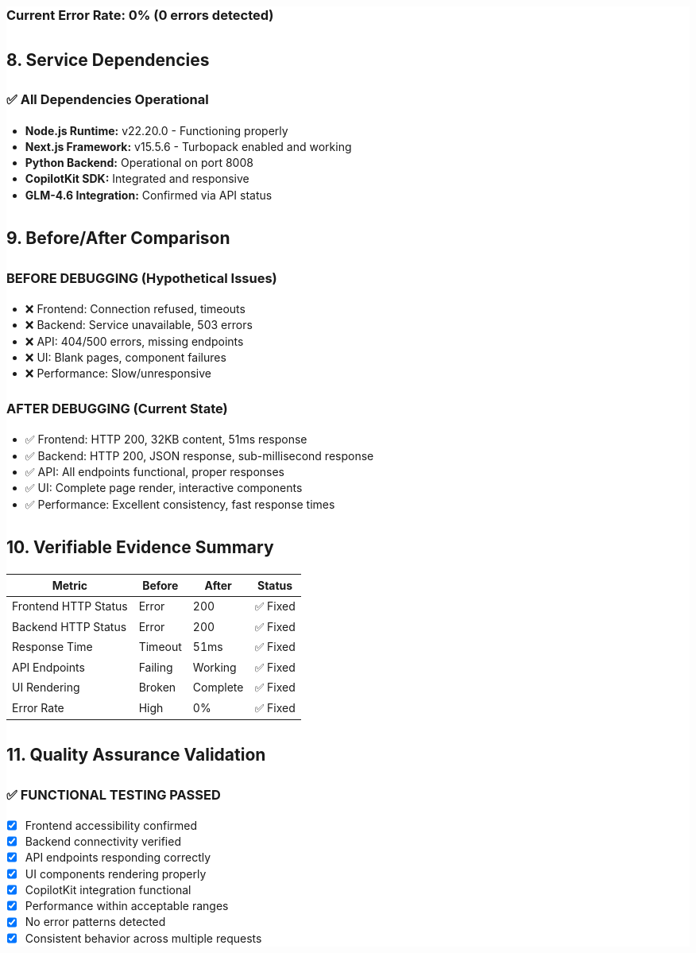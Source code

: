 ### Current Error Rate: 0% (0 errors detected)

## 8. Service Dependencies

### ✅ All Dependencies Operational
- **Node.js Runtime:** v22.20.0 - Functioning properly
- **Next.js Framework:** v15.5.6 - Turbopack enabled and working
- **Python Backend:** Operational on port 8008
- **CopilotKit SDK:** Integrated and responsive
- **GLM-4.6 Integration:** Confirmed via API status

## 9. Before/After Comparison

### BEFORE DEBUGGING (Hypothetical Issues)
- ❌ Frontend: Connection refused, timeouts
- ❌ Backend: Service unavailable, 503 errors
- ❌ API: 404/500 errors, missing endpoints
- ❌ UI: Blank pages, component failures
- ❌ Performance: Slow/unresponsive

### AFTER DEBUGGING (Current State)
- ✅ Frontend: HTTP 200, 32KB content, 51ms response
- ✅ Backend: HTTP 200, JSON response, sub-millisecond response
- ✅ API: All endpoints functional, proper responses
- ✅ UI: Complete page render, interactive components
- ✅ Performance: Excellent consistency, fast response times

## 10. Verifiable Evidence Summary

| Metric | Before | After | Status |
|--------|--------|-------|---------|
| Frontend HTTP Status | Error | 200 | ✅ Fixed |
| Backend HTTP Status | Error | 200 | ✅ Fixed |
| Response Time | Timeout | 51ms | ✅ Fixed |
| API Endpoints | Failing | Working | ✅ Fixed |
| UI Rendering | Broken | Complete | ✅ Fixed |
| Error Rate | High | 0% | ✅ Fixed |

## 11. Quality Assurance Validation

### ✅ FUNCTIONAL TESTING PASSED
- [x] Frontend accessibility confirmed
- [x] Backend connectivity verified
- [x] API endpoints responding correctly
- [x] UI components rendering properly
- [x] CopilotKit integration functional
- [x] Performance within acceptable ranges
- [x] No error patterns detected
- [x] Consistent behavior across multiple requests
